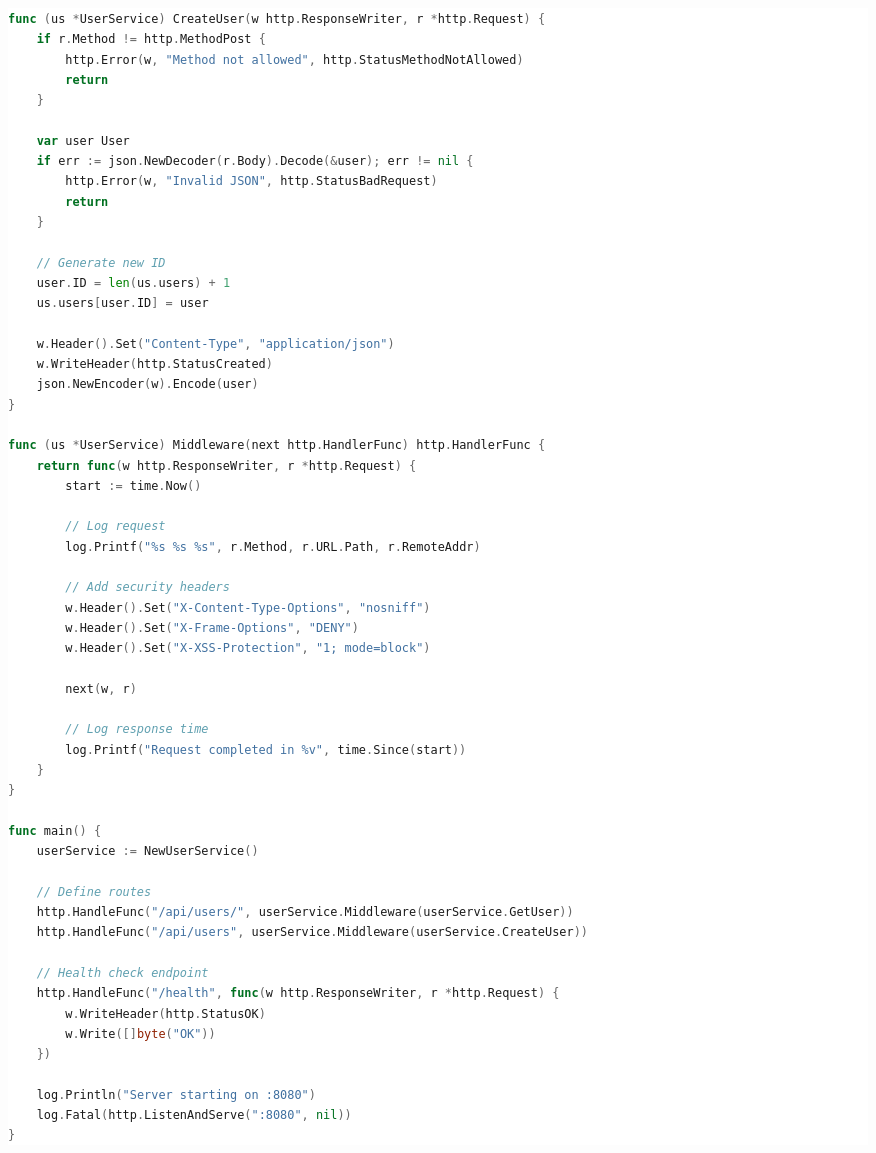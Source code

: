 ```go
func (us *UserService) CreateUser(w http.ResponseWriter, r *http.Request) {
    if r.Method != http.MethodPost {
        http.Error(w, "Method not allowed", http.StatusMethodNotAllowed)
        return
    }

    var user User
    if err := json.NewDecoder(r.Body).Decode(&user); err != nil {
        http.Error(w, "Invalid JSON", http.StatusBadRequest)
        return
    }

    // Generate new ID
    user.ID = len(us.users) + 1
    us.users[user.ID] = user

    w.Header().Set("Content-Type", "application/json")
    w.WriteHeader(http.StatusCreated)
    json.NewEncoder(w).Encode(user)
}

func (us *UserService) Middleware(next http.HandlerFunc) http.HandlerFunc {
    return func(w http.ResponseWriter, r *http.Request) {
        start := time.Now()

        // Log request
        log.Printf("%s %s %s", r.Method, r.URL.Path, r.RemoteAddr)

        // Add security headers
        w.Header().Set("X-Content-Type-Options", "nosniff")
        w.Header().Set("X-Frame-Options", "DENY")
        w.Header().Set("X-XSS-Protection", "1; mode=block")

        next(w, r)

        // Log response time
        log.Printf("Request completed in %v", time.Since(start))
    }
}

func main() {
    userService := NewUserService()

    // Define routes
    http.HandleFunc("/api/users/", userService.Middleware(userService.GetUser))
    http.HandleFunc("/api/users", userService.Middleware(userService.CreateUser))

    // Health check endpoint
    http.HandleFunc("/health", func(w http.ResponseWriter, r *http.Request) {
        w.WriteHeader(http.StatusOK)
        w.Write([]byte("OK"))
    })

    log.Println("Server starting on :8080")
    log.Fatal(http.ListenAndServe(":8080", nil))
}
```
